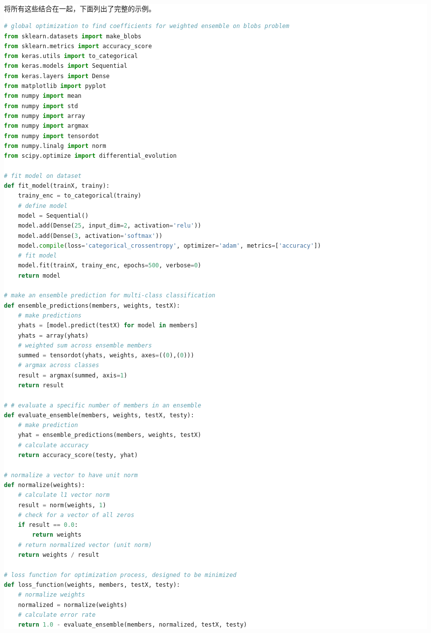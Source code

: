 将所有这些结合在一起，下面列出了完整的示例。

```py
# global optimization to find coefficients for weighted ensemble on blobs problem
from sklearn.datasets import make_blobs
from sklearn.metrics import accuracy_score
from keras.utils import to_categorical
from keras.models import Sequential
from keras.layers import Dense
from matplotlib import pyplot
from numpy import mean
from numpy import std
from numpy import array
from numpy import argmax
from numpy import tensordot
from numpy.linalg import norm
from scipy.optimize import differential_evolution

# fit model on dataset
def fit_model(trainX, trainy):
	trainy_enc = to_categorical(trainy)
	# define model
	model = Sequential()
	model.add(Dense(25, input_dim=2, activation='relu'))
	model.add(Dense(3, activation='softmax'))
	model.compile(loss='categorical_crossentropy', optimizer='adam', metrics=['accuracy'])
	# fit model
	model.fit(trainX, trainy_enc, epochs=500, verbose=0)
	return model

# make an ensemble prediction for multi-class classification
def ensemble_predictions(members, weights, testX):
	# make predictions
	yhats = [model.predict(testX) for model in members]
	yhats = array(yhats)
	# weighted sum across ensemble members
	summed = tensordot(yhats, weights, axes=((0),(0)))
	# argmax across classes
	result = argmax(summed, axis=1)
	return result

# # evaluate a specific number of members in an ensemble
def evaluate_ensemble(members, weights, testX, testy):
	# make prediction
	yhat = ensemble_predictions(members, weights, testX)
	# calculate accuracy
	return accuracy_score(testy, yhat)

# normalize a vector to have unit norm
def normalize(weights):
	# calculate l1 vector norm
	result = norm(weights, 1)
	# check for a vector of all zeros
	if result == 0.0:
		return weights
	# return normalized vector (unit norm)
	return weights / result

# loss function for optimization process, designed to be minimized
def loss_function(weights, members, testX, testy):
	# normalize weights
	normalized = normalize(weights)
	# calculate error rate
	return 1.0 - evaluate_ensemble(members, normalized, testX, testy)
```